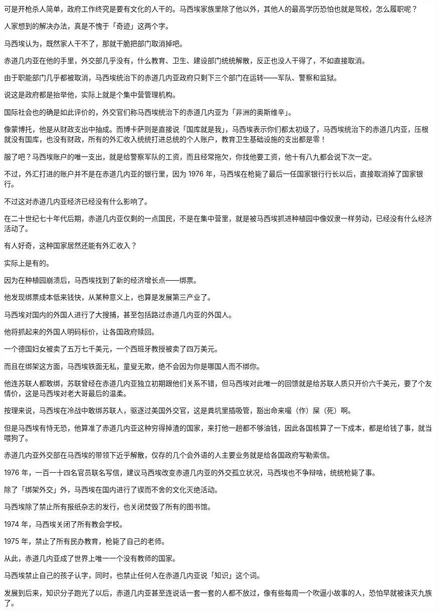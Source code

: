 可是开枪杀人简单，政府工作终究是要有文化的人干的。马西埃家族里除了他以外，其他人的最高学历恐怕也就是驾校，怎么履职呢？

人家想到的解决办法，真是不愧于「奇迹」这两个字。

马西埃认为，既然家人干不了，那就干脆把部门取消掉吧。

赤道几内亚在他的手里，外交部几乎没有，什么教育、卫生、建设部门统统解散，反正也没人干得了，不如直接取消。

由于职能部门几乎都被取消，马西埃统治下的赤道几内亚政府只剩下三个部门在运转——军队、警察和监狱。

说这是政府都是抬举他，实际上就是个集中营管理机构。

国际社会也的确是如此评价的，外交官们称马西埃统治下的赤道几内亚为「非洲的奥斯维辛」。

像蒙博托，他是从财政支出中抽成。而博卡萨则是直接说「国库就是我」，马西埃表示你们都太初级了，马西埃统治下的赤道几内亚，压根就没有国库，也没有财政，所有的外汇收入统统打进总统的个人账户，教育卫生基础设施的支出都是零！

服了吧？马西埃账户的唯一支出，就是给警察军队的工资，而且经常拖欠，你找他要工资，他十有八九都会说下次一定。

不过，外汇打进的账户并不是在赤道几内亚的银行里，因为 1976 年，马西埃在枪毙了最后一任国家银行行长以后，直接取消掉了国家银行。

不过这对赤道几内亚经济已经没有什么影响了。

在二十世纪七十年代后期，赤道几内亚仅剩的一点国民，不是在集中营里，就是被马西埃抓进种植园中像奴隶一样劳动，已经没有什么经济活动了。

有人好奇，这种国家居然还能有外汇收入？

实际上是有的。

因为在种植园崩溃后，马西埃找到了新的经济增长点——绑票。

他发现绑票成本低来钱快，从某种意义上，也算是发展第三产业了。

马西埃对国内的外国人进行了大搜捕，甚至包括路过赤道几内亚的外国人。

他将抓起来的外国人明码标价，让各国政府赎回。

一个德国妇女被卖了五万七千美元，一个西班牙教授被卖了四万美元。

而且在绑架这方面，马西埃铁面无私，童叟无欺，绝不会因为你是哪国人而不绑你。

他连苏联人都敢绑，苏联曾经在赤道几内亚独立初期跟他们关系不错，但马西埃对此唯一的回馈就是给苏联人质只开价六千美元，要了个友情价，这是马西埃对老大哥最后的温柔。

按理来说，马西埃在冷战中敢绑苏联人，驱逐过美国外交官，这是粪坑里插吸管，豁出命来嘬（作）屎（死）啊。

但是马西埃有恃无恐，他算准了赤道几内亚这种穷得掉渣的国家，来打他一趟都不够油钱，因此各国核算了一下成本，都是给钱了事，就当喂狗了。

赤道几内亚外交部在马西埃的带领下近乎解散，仅存的几个会外语的人主要业务就是给各国政府写勒索信。

1976 年，一百一十四名官员联名写信，建议马西埃改变赤道几内亚的外交孤立状况，马西埃也不争辩啥，统统枪毙了事。

除了「绑架外交」外，马西埃在国内进行了锲而不舍的文化灭绝活动。

马西埃除了禁止所有报纸杂志的发行，也关闭焚毁了所有的图书馆。

1974 年，马西埃关闭了所有教会学校。

1975 年，禁止了所有民办教育，枪毙了自己的老师。

从此，赤道几内亚成了世界上唯一一个没有教师的国家。

马西埃禁止自己的孩子认字，同时，也禁止任何人在赤道几内亚说「知识」这个词。

发展到后来，知识分子跑光了以后，赤道几内亚甚至连说话一套一套的人都不放过，像有些每周一个吹逼小故事的人，恐怕早就被诛灭九族了。
